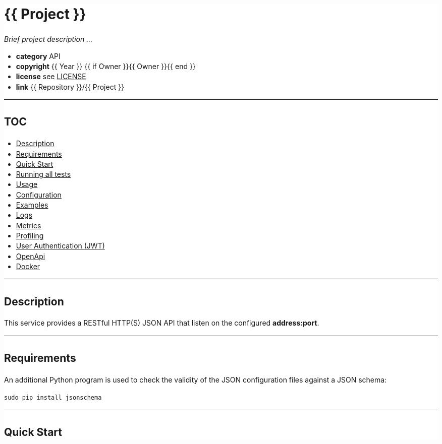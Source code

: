 # {{ Project }}

*Brief project description ...*

* **category**    API
* **copyright**   {{ Year }} {{ if Owner }}{{ Owner }}{{ end }}
* **license**     see [LICENSE](LICENSE)
* **link**        {{ Repository }}/{{ Project }}

-----------------------------------------------------------------

## TOC

* [Description](#description)
* [Requirements](#requirements)
* [Quick Start](#quickstart)
* [Running all tests](#runtest)
* [Usage](#usage)
* [Configuration](#configuration)
* [Examples](#examples)
* [Logs](#logs)
* [Metrics](#metrics)
* [Profiling](#profiling)
* [User Authentication (JWT)](#jwt)
* [OpenApi](#openapi)
* [Docker](#docker)

-----------------------------------------------------------------

<a name="description"></a>
## Description

This service provides a RESTful HTTP(S) JSON API that listen on the configured **address:port**.

-----------------------------------------------------------------

<a name="requirements"></a>
## Requirements

An additional Python program is used to check the validity of the JSON configuration files against a JSON schema:

```
sudo pip install jsonschema
```

-----------------------------------------------------------------

<a name="quickstart"></a>
## Quick Start
